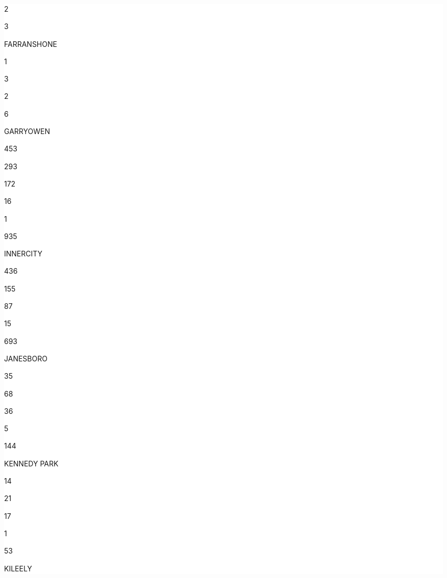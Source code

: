 2

3

FARRANSHONE

1

3

2

6

GARRYOWEN

453

293

172

16

1

935

INNERCITY

436

155

87

15

693

JANESBORO

35

68

36

5

144

KENNEDY PARK

14

21

17

1

53

KILEELY
